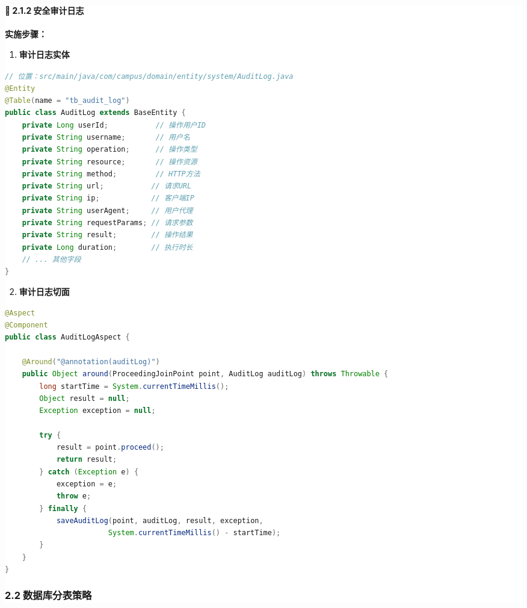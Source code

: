 #### 📝 2.1.2 安全审计日志

**实施步骤：**

1. **审计日志实体**
```java
// 位置：src/main/java/com/campus/domain/entity/system/AuditLog.java
@Entity
@Table(name = "tb_audit_log")
public class AuditLog extends BaseEntity {
    private Long userId;           // 操作用户ID
    private String username;       // 用户名
    private String operation;      // 操作类型
    private String resource;       // 操作资源
    private String method;         // HTTP方法
    private String url;           // 请求URL
    private String ip;            // 客户端IP
    private String userAgent;     // 用户代理
    private String requestParams; // 请求参数
    private String result;        // 操作结果
    private Long duration;        // 执行时长
    // ... 其他字段
}
```

2. **审计日志切面**
```java
@Aspect
@Component
public class AuditLogAspect {
    
    @Around("@annotation(auditLog)")
    public Object around(ProceedingJoinPoint point, AuditLog auditLog) throws Throwable {
        long startTime = System.currentTimeMillis();
        Object result = null;
        Exception exception = null;
        
        try {
            result = point.proceed();
            return result;
        } catch (Exception e) {
            exception = e;
            throw e;
        } finally {
            saveAuditLog(point, auditLog, result, exception, 
                        System.currentTimeMillis() - startTime);
        }
    }
}
```

### 2.2 数据库分表策略
